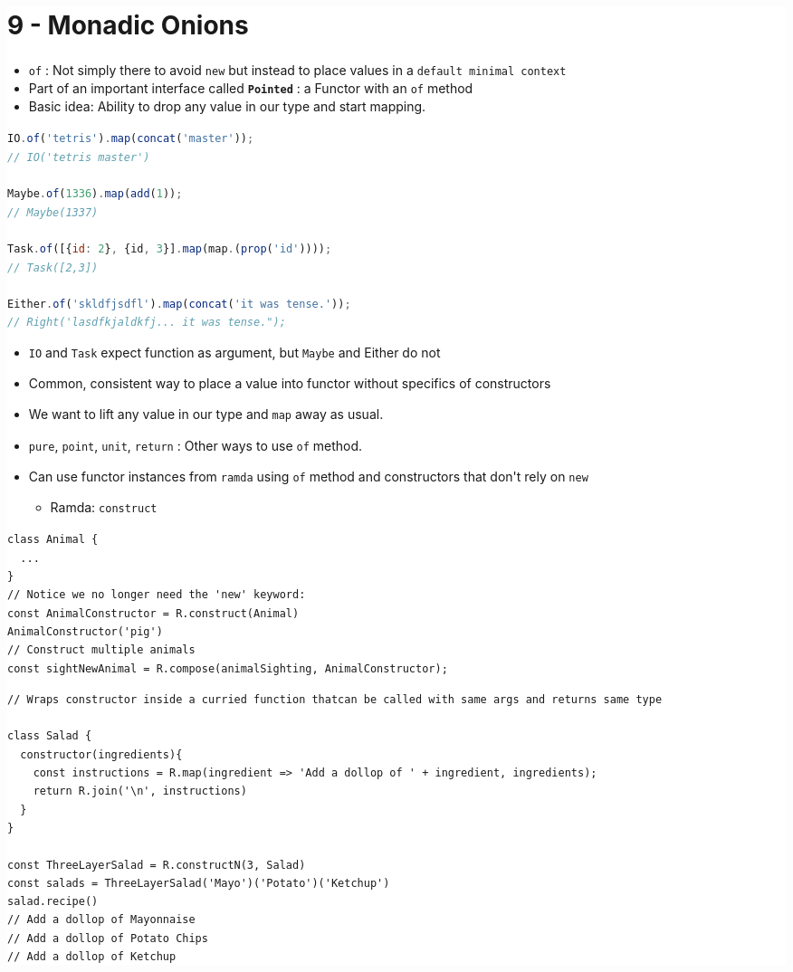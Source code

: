 # 9 - Monadic Onions

- `of` : Not simply there to avoid `new` but instead to place values in a `default minimal context`
- Part of an important interface called __`Pointed`__ : a Functor with an `of` method
- Basic idea: Ability to drop any value in our type and start mapping.

```js
IO.of('tetris').map(concat('master'));
// IO('tetris master')

Maybe.of(1336).map(add(1));
// Maybe(1337)

Task.of([{id: 2}, {id, 3}].map(map.(prop('id'))));
// Task([2,3])

Either.of('skldfjsdfl').map(concat('it was tense.'));
// Right('lasdfkjaldkfj... it was tense.");

```

- `IO` and `Task` expect function as argument, but `Maybe` and Either do not
- Common, consistent way to place a value into functor without specifics of constructors
- We want to lift any value in our type and `map` away as usual.

- `pure`, `point`, `unit`, `return` : Other ways to use `of` method.
- Can use functor instances from `ramda` using `of` method and constructors that don't rely on `new`
  - Ramda: `construct`

```js:R.construct
class Animal {
  ...
}
// Notice we no longer need the 'new' keyword:
const AnimalConstructor = R.construct(Animal)
AnimalConstructor('pig')
// Construct multiple animals
const sightNewAnimal = R.compose(animalSighting, AnimalConstructor);
```

```js:R.constructN
// Wraps constructor inside a curried function thatcan be called with same args and returns same type

class Salad {
  constructor(ingredients){
    const instructions = R.map(ingredient => 'Add a dollop of ' + ingredient, ingredients);
    return R.join('\n', instructions)
  }
}

const ThreeLayerSalad = R.constructN(3, Salad)
const salads = ThreeLayerSalad('Mayo')('Potato')('Ketchup')
salad.recipe()
// Add a dollop of Mayonnaise
// Add a dollop of Potato Chips
// Add a dollop of Ketchup
```
